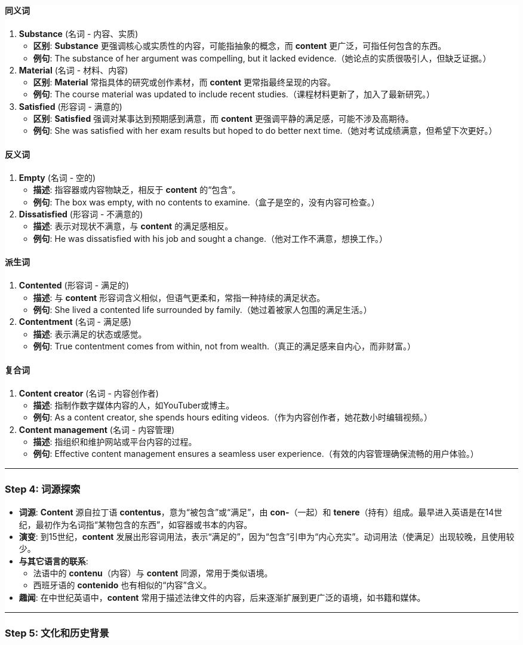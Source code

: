 #### 同义词
1. **Substance** (名词 - 内容、实质)
   - **区别**: **Substance** 更强调核心或实质性的内容，可能指抽象的概念，而 **content** 更广泛，可指任何包含的东西。
   - **例句**: The substance of her argument was compelling, but it lacked evidence.（她论点的实质很吸引人，但缺乏证据。）
2. **Material** (名词 - 材料、内容)
   - **区别**: **Material** 常指具体的研究或创作素材，而 **content** 更常指最终呈现的内容。
   - **例句**: The course material was updated to include recent studies.（课程材料更新了，加入了最新研究。）
3. **Satisfied** (形容词 - 满意的)
   - **区别**: **Satisfied** 强调对某事达到预期感到满意，而 **content** 更强调平静的满足感，可能不涉及高期待。
   - **例句**: She was satisfied with her exam results but hoped to do better next time.（她对考试成绩满意，但希望下次更好。）

#### 反义词
1. **Empty** (名词 - 空的)
   - **描述**: 指容器或内容物缺乏，相反于 **content** 的“包含”。
   - **例句**: The box was empty, with no contents to examine.（盒子是空的，没有内容可检查。）
2. **Dissatisfied** (形容词 - 不满意的)
   - **描述**: 表示对现状不满意，与 **content** 的满足感相反。
   - **例句**: He was dissatisfied with his job and sought a change.（他对工作不满意，想换工作。）

#### 派生词
1. **Contented** (形容词 - 满足的)
   - **描述**: 与 **content** 形容词含义相似，但语气更柔和，常指一种持续的满足状态。
   - **例句**: She lived a contented life surrounded by family.（她过着被家人包围的满足生活。）
2. **Contentment** (名词 - 满足感)
   - **描述**: 表示满足的状态或感觉。
   - **例句**: True contentment comes from within, not from wealth.（真正的满足感来自内心，而非财富。）

#### 复合词
1. **Content creator** (名词 - 内容创作者)
   - **描述**: 指制作数字媒体内容的人，如YouTuber或博主。
   - **例句**: As a content creator, she spends hours editing videos.（作为内容创作者，她花数小时编辑视频。）
2. **Content management** (名词 - 内容管理)
   - **描述**: 指组织和维护网站或平台内容的过程。
   - **例句**: Effective content management ensures a seamless user experience.（有效的内容管理确保流畅的用户体验。）

---

### Step 4: 词源探索

- **词源**: **Content** 源自拉丁语 **contentus**，意为“被包含”或“满足”，由 **con-**（一起）和 **tenere**（持有）组成。最早进入英语是在14世纪，最初作为名词指“某物包含的东西”，如容器或书本的内容。
- **演变**: 到15世纪，**content** 发展出形容词用法，表示“满足的”，因为“包含”引申为“内心充实”。动词用法（使满足）出现较晚，且使用较少。
- **与其它语言的联系**: 
  - 法语中的 **contenu**（内容）与 **content** 同源，常用于类似语境。
  - 西班牙语的 **contenido** 也有相似的“内容”含义。
- **趣闻**: 在中世纪英语中，**content** 常用于描述法律文件的内容，后来逐渐扩展到更广泛的语境，如书籍和媒体。

---

### Step 5: 文化和历史背景
